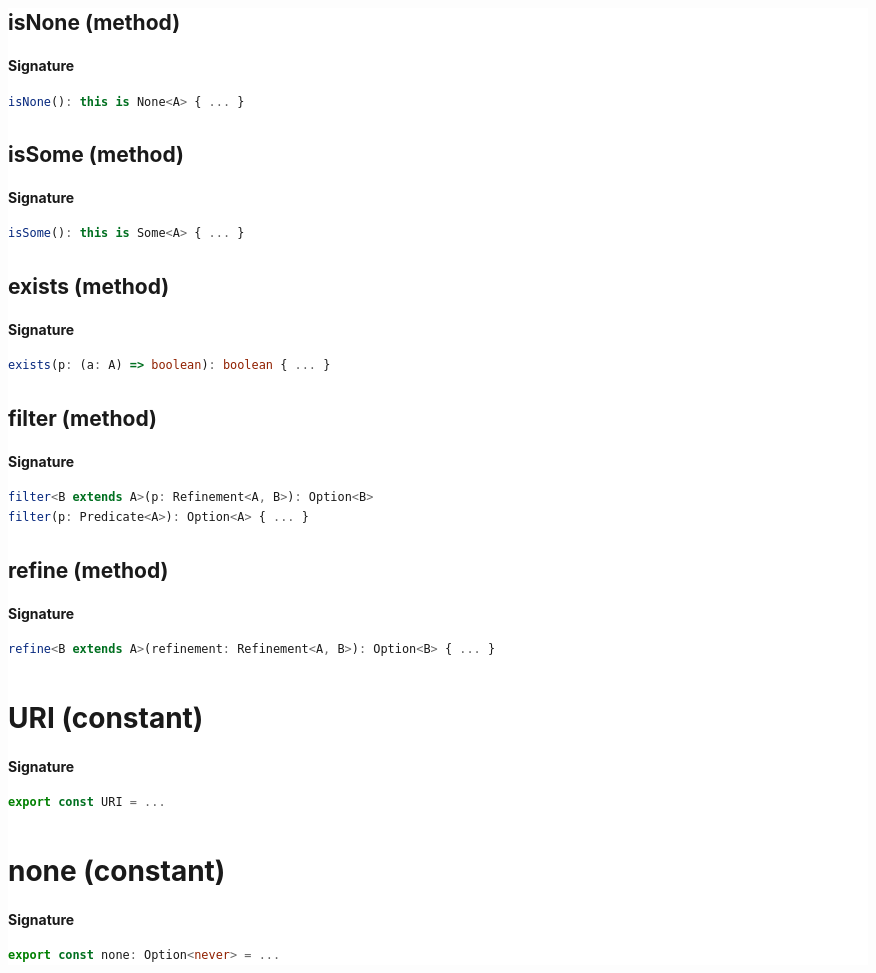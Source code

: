 ## isNone (method)

**Signature**

```ts
isNone(): this is None<A> { ... }
```

## isSome (method)

**Signature**

```ts
isSome(): this is Some<A> { ... }
```

## exists (method)

**Signature**

```ts
exists(p: (a: A) => boolean): boolean { ... }
```

## filter (method)

**Signature**

```ts
filter<B extends A>(p: Refinement<A, B>): Option<B>
filter(p: Predicate<A>): Option<A> { ... }
```

## refine (method)

**Signature**

```ts
refine<B extends A>(refinement: Refinement<A, B>): Option<B> { ... }
```

# URI (constant)

**Signature**

```ts
export const URI = ...
```

# none (constant)

**Signature**

```ts
export const none: Option<never> = ...
```
